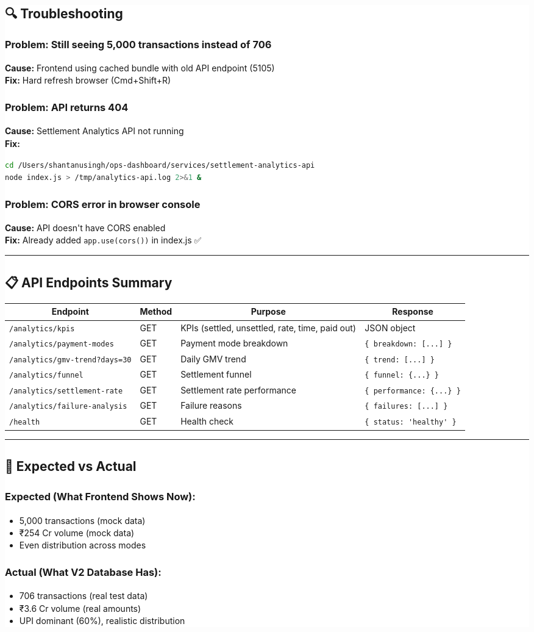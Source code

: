 
## 🔍 Troubleshooting

### **Problem: Still seeing 5,000 transactions instead of 706**
**Cause:** Frontend using cached bundle with old API endpoint (5105)  
**Fix:** Hard refresh browser (Cmd+Shift+R)

### **Problem: API returns 404**
**Cause:** Settlement Analytics API not running  
**Fix:** 
```bash
cd /Users/shantanusingh/ops-dashboard/services/settlement-analytics-api
node index.js > /tmp/analytics-api.log 2>&1 &
```

### **Problem: CORS error in browser console**
**Cause:** API doesn't have CORS enabled  
**Fix:** Already added `app.use(cors())` in index.js ✅

---

## 📋 API Endpoints Summary

| Endpoint | Method | Purpose | Response |
|----------|--------|---------|----------|
| `/analytics/kpis` | GET | KPIs (settled, unsettled, rate, time, paid out) | JSON object |
| `/analytics/payment-modes` | GET | Payment mode breakdown | `{ breakdown: [...] }` |
| `/analytics/gmv-trend?days=30` | GET | Daily GMV trend | `{ trend: [...] }` |
| `/analytics/funnel` | GET | Settlement funnel | `{ funnel: {...} }` |
| `/analytics/settlement-rate` | GET | Settlement rate performance | `{ performance: {...} }` |
| `/analytics/failure-analysis` | GET | Failure reasons | `{ failures: [...] }` |
| `/health` | GET | Health check | `{ status: 'healthy' }` |

---

## 🎯 Expected vs Actual

### **Expected (What Frontend Shows Now):**
- 5,000 transactions (mock data)
- ₹254 Cr volume (mock data)
- Even distribution across modes

### **Actual (What V2 Database Has):**
- 706 transactions (real test data)
- ₹3.6 Cr volume (real amounts)
- UPI dominant (60%), realistic distribution

